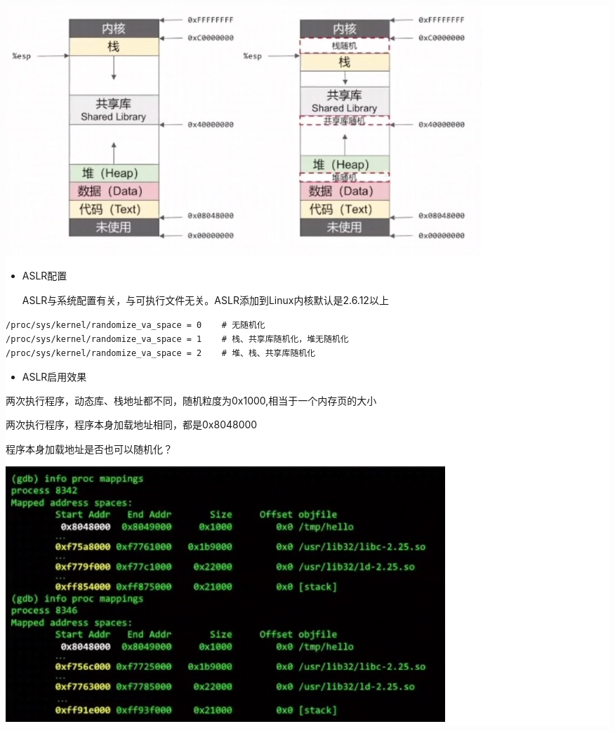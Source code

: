 ![img](images/漏洞类型与缓解措施/aslr.png)

- ASLR配置

  ASLR与系统配置有关，与可执行文件无关。ASLR添加到Linux内核默认是2.6.12以上

```
/proc/sys/kernel/randomize_va_space = 0    # 无随机化
/proc/sys/kernel/randomize_va_space = 1    # 栈、共享库随机化，堆无随机化
/proc/sys/kernel/randomize_va_space = 2    # 堆、栈、共享库随机化
```

- ASLR启用效果

两次执行程序，动态库、栈地址都不同，随机粒度为0x1000,相当于一个内存页的大小

两次执行程序，程序本身加载地址相同，都是0x8048000

程序本身加载地址是否也可以随机化？

![img](images/漏洞类型与缓解措施/aslr2.png)
